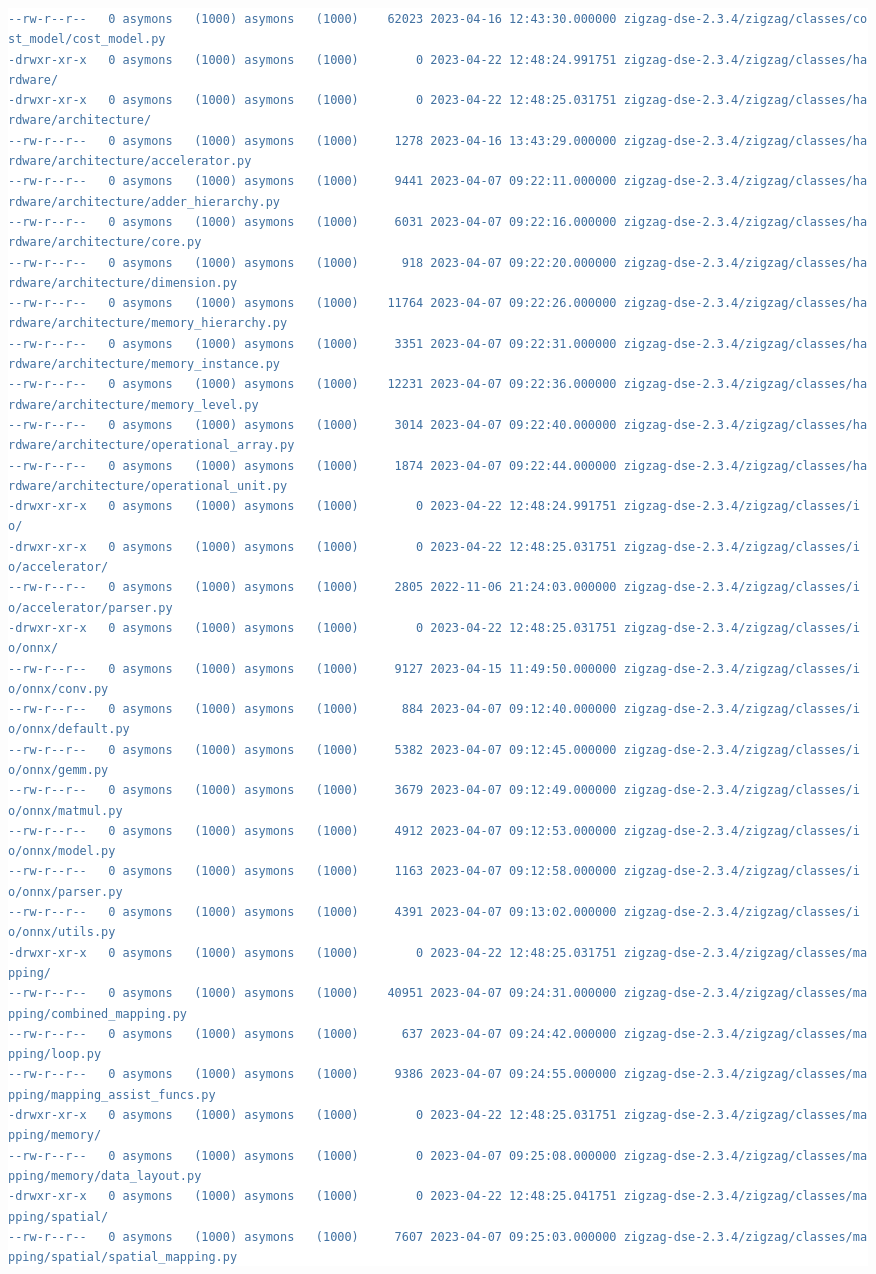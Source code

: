 ```diff
--rw-r--r--   0 asymons   (1000) asymons   (1000)    62023 2023-04-16 12:43:30.000000 zigzag-dse-2.3.4/zigzag/classes/cost_model/cost_model.py
-drwxr-xr-x   0 asymons   (1000) asymons   (1000)        0 2023-04-22 12:48:24.991751 zigzag-dse-2.3.4/zigzag/classes/hardware/
-drwxr-xr-x   0 asymons   (1000) asymons   (1000)        0 2023-04-22 12:48:25.031751 zigzag-dse-2.3.4/zigzag/classes/hardware/architecture/
--rw-r--r--   0 asymons   (1000) asymons   (1000)     1278 2023-04-16 13:43:29.000000 zigzag-dse-2.3.4/zigzag/classes/hardware/architecture/accelerator.py
--rw-r--r--   0 asymons   (1000) asymons   (1000)     9441 2023-04-07 09:22:11.000000 zigzag-dse-2.3.4/zigzag/classes/hardware/architecture/adder_hierarchy.py
--rw-r--r--   0 asymons   (1000) asymons   (1000)     6031 2023-04-07 09:22:16.000000 zigzag-dse-2.3.4/zigzag/classes/hardware/architecture/core.py
--rw-r--r--   0 asymons   (1000) asymons   (1000)      918 2023-04-07 09:22:20.000000 zigzag-dse-2.3.4/zigzag/classes/hardware/architecture/dimension.py
--rw-r--r--   0 asymons   (1000) asymons   (1000)    11764 2023-04-07 09:22:26.000000 zigzag-dse-2.3.4/zigzag/classes/hardware/architecture/memory_hierarchy.py
--rw-r--r--   0 asymons   (1000) asymons   (1000)     3351 2023-04-07 09:22:31.000000 zigzag-dse-2.3.4/zigzag/classes/hardware/architecture/memory_instance.py
--rw-r--r--   0 asymons   (1000) asymons   (1000)    12231 2023-04-07 09:22:36.000000 zigzag-dse-2.3.4/zigzag/classes/hardware/architecture/memory_level.py
--rw-r--r--   0 asymons   (1000) asymons   (1000)     3014 2023-04-07 09:22:40.000000 zigzag-dse-2.3.4/zigzag/classes/hardware/architecture/operational_array.py
--rw-r--r--   0 asymons   (1000) asymons   (1000)     1874 2023-04-07 09:22:44.000000 zigzag-dse-2.3.4/zigzag/classes/hardware/architecture/operational_unit.py
-drwxr-xr-x   0 asymons   (1000) asymons   (1000)        0 2023-04-22 12:48:24.991751 zigzag-dse-2.3.4/zigzag/classes/io/
-drwxr-xr-x   0 asymons   (1000) asymons   (1000)        0 2023-04-22 12:48:25.031751 zigzag-dse-2.3.4/zigzag/classes/io/accelerator/
--rw-r--r--   0 asymons   (1000) asymons   (1000)     2805 2022-11-06 21:24:03.000000 zigzag-dse-2.3.4/zigzag/classes/io/accelerator/parser.py
-drwxr-xr-x   0 asymons   (1000) asymons   (1000)        0 2023-04-22 12:48:25.031751 zigzag-dse-2.3.4/zigzag/classes/io/onnx/
--rw-r--r--   0 asymons   (1000) asymons   (1000)     9127 2023-04-15 11:49:50.000000 zigzag-dse-2.3.4/zigzag/classes/io/onnx/conv.py
--rw-r--r--   0 asymons   (1000) asymons   (1000)      884 2023-04-07 09:12:40.000000 zigzag-dse-2.3.4/zigzag/classes/io/onnx/default.py
--rw-r--r--   0 asymons   (1000) asymons   (1000)     5382 2023-04-07 09:12:45.000000 zigzag-dse-2.3.4/zigzag/classes/io/onnx/gemm.py
--rw-r--r--   0 asymons   (1000) asymons   (1000)     3679 2023-04-07 09:12:49.000000 zigzag-dse-2.3.4/zigzag/classes/io/onnx/matmul.py
--rw-r--r--   0 asymons   (1000) asymons   (1000)     4912 2023-04-07 09:12:53.000000 zigzag-dse-2.3.4/zigzag/classes/io/onnx/model.py
--rw-r--r--   0 asymons   (1000) asymons   (1000)     1163 2023-04-07 09:12:58.000000 zigzag-dse-2.3.4/zigzag/classes/io/onnx/parser.py
--rw-r--r--   0 asymons   (1000) asymons   (1000)     4391 2023-04-07 09:13:02.000000 zigzag-dse-2.3.4/zigzag/classes/io/onnx/utils.py
-drwxr-xr-x   0 asymons   (1000) asymons   (1000)        0 2023-04-22 12:48:25.031751 zigzag-dse-2.3.4/zigzag/classes/mapping/
--rw-r--r--   0 asymons   (1000) asymons   (1000)    40951 2023-04-07 09:24:31.000000 zigzag-dse-2.3.4/zigzag/classes/mapping/combined_mapping.py
--rw-r--r--   0 asymons   (1000) asymons   (1000)      637 2023-04-07 09:24:42.000000 zigzag-dse-2.3.4/zigzag/classes/mapping/loop.py
--rw-r--r--   0 asymons   (1000) asymons   (1000)     9386 2023-04-07 09:24:55.000000 zigzag-dse-2.3.4/zigzag/classes/mapping/mapping_assist_funcs.py
-drwxr-xr-x   0 asymons   (1000) asymons   (1000)        0 2023-04-22 12:48:25.031751 zigzag-dse-2.3.4/zigzag/classes/mapping/memory/
--rw-r--r--   0 asymons   (1000) asymons   (1000)        0 2023-04-07 09:25:08.000000 zigzag-dse-2.3.4/zigzag/classes/mapping/memory/data_layout.py
-drwxr-xr-x   0 asymons   (1000) asymons   (1000)        0 2023-04-22 12:48:25.041751 zigzag-dse-2.3.4/zigzag/classes/mapping/spatial/
--rw-r--r--   0 asymons   (1000) asymons   (1000)     7607 2023-04-07 09:25:03.000000 zigzag-dse-2.3.4/zigzag/classes/mapping/spatial/spatial_mapping.py
```